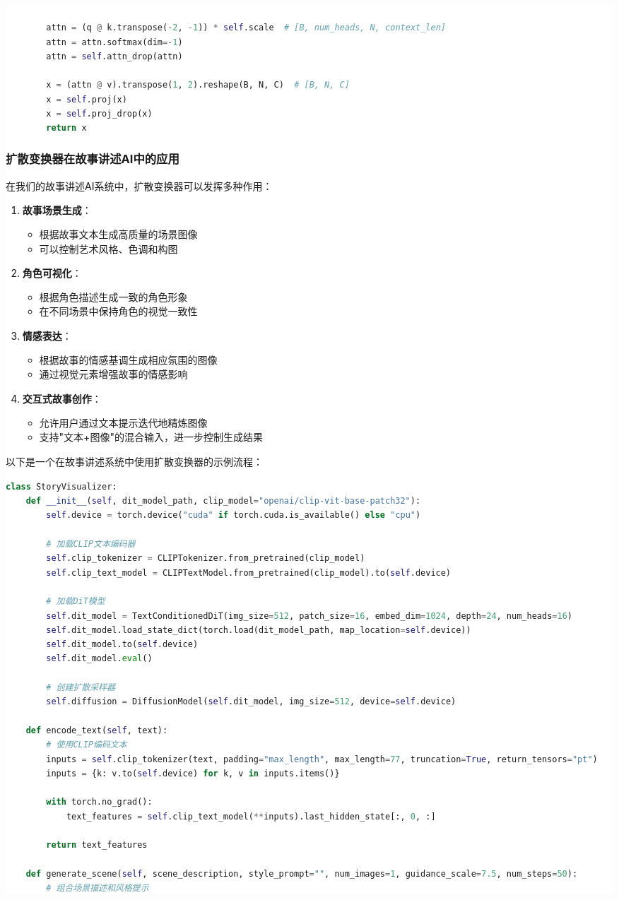 ```python
        
        attn = (q @ k.transpose(-2, -1)) * self.scale  # [B, num_heads, N, context_len]
        attn = attn.softmax(dim=-1)
        attn = self.attn_drop(attn)
        
        x = (attn @ v).transpose(1, 2).reshape(B, N, C)  # [B, N, C]
        x = self.proj(x)
        x = self.proj_drop(x)
        return x
```

### 扩散变换器在故事讲述AI中的应用

在我们的故事讲述AI系统中，扩散变换器可以发挥多种作用：

1. **故事场景生成**：
   - 根据故事文本生成高质量的场景图像
   - 可以控制艺术风格、色调和构图

2. **角色可视化**：
   - 根据角色描述生成一致的角色形象
   - 在不同场景中保持角色的视觉一致性

3. **情感表达**：
   - 根据故事的情感基调生成相应氛围的图像
   - 通过视觉元素增强故事的情感影响

4. **交互式故事创作**：
   - 允许用户通过文本提示迭代地精炼图像
   - 支持"文本+图像"的混合输入，进一步控制生成结果

以下是一个在故事讲述系统中使用扩散变换器的示例流程：

```python
class StoryVisualizer:
    def __init__(self, dit_model_path, clip_model="openai/clip-vit-base-patch32"):
        self.device = torch.device("cuda" if torch.cuda.is_available() else "cpu")
        
        # 加载CLIP文本编码器
        self.clip_tokenizer = CLIPTokenizer.from_pretrained(clip_model)
        self.clip_text_model = CLIPTextModel.from_pretrained(clip_model).to(self.device)
        
        # 加载DiT模型
        self.dit_model = TextConditionedDiT(img_size=512, patch_size=16, embed_dim=1024, depth=24, num_heads=16)
        self.dit_model.load_state_dict(torch.load(dit_model_path, map_location=self.device))
        self.dit_model.to(self.device)
        self.dit_model.eval()
        
        # 创建扩散采样器
        self.diffusion = DiffusionModel(self.dit_model, img_size=512, device=self.device)
    
    def encode_text(self, text):
        # 使用CLIP编码文本
        inputs = self.clip_tokenizer(text, padding="max_length", max_length=77, truncation=True, return_tensors="pt")
        inputs = {k: v.to(self.device) for k, v in inputs.items()}
        
        with torch.no_grad():
            text_features = self.clip_text_model(**inputs).last_hidden_state[:, 0, :]
        
        return text_features
    
    def generate_scene(self, scene_description, style_prompt="", num_images=1, guidance_scale=7.5, num_steps=50):
        # 组合场景描述和风格提示
```